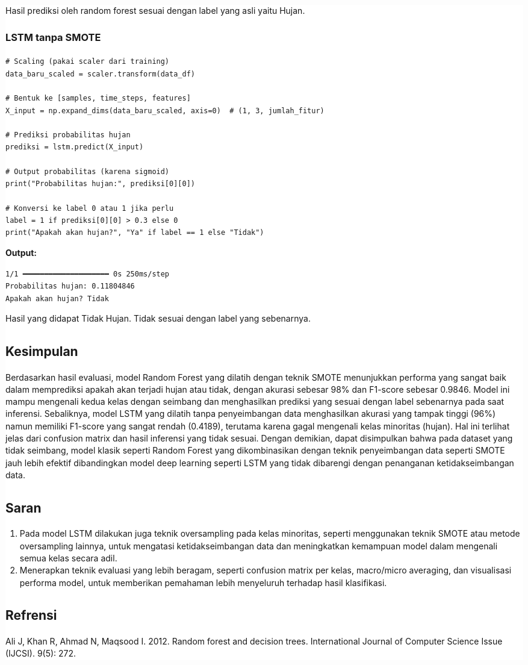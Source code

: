 ```
```
Hasil prediksi oleh random forest sesuai dengan label yang asli yaitu Hujan.

### LSTM tanpa SMOTE
```
# Scaling (pakai scaler dari training)
data_baru_scaled = scaler.transform(data_df)

# Bentuk ke [samples, time_steps, features]
X_input = np.expand_dims(data_baru_scaled, axis=0)  # (1, 3, jumlah_fitur)

# Prediksi probabilitas hujan
prediksi = lstm.predict(X_input)

# Output probabilitas (karena sigmoid)
print("Probabilitas hujan:", prediksi[0][0])

# Konversi ke label 0 atau 1 jika perlu
label = 1 if prediksi[0][0] > 0.3 else 0
print("Apakah akan hujan?", "Ya" if label == 1 else "Tidak")
```
**Output:**
```
1/1 ━━━━━━━━━━━━━━━━━━━━ 0s 250ms/step
Probabilitas hujan: 0.11804846
Apakah akan hujan? Tidak
```
Hasil yang didapat Tidak Hujan. Tidak sesuai dengan label yang sebenarnya.
## Kesimpulan
Berdasarkan hasil evaluasi, model Random Forest yang dilatih dengan teknik SMOTE menunjukkan performa yang sangat baik dalam memprediksi apakah akan terjadi hujan atau tidak, dengan akurasi sebesar 98% dan F1-score sebesar 0.9846. Model ini mampu mengenali kedua kelas dengan seimbang dan menghasilkan prediksi yang sesuai dengan label sebenarnya pada saat inferensi. Sebaliknya, model LSTM yang dilatih tanpa penyeimbangan data menghasilkan akurasi yang tampak tinggi (96%) namun memiliki F1-score yang sangat rendah (0.4189), terutama karena gagal mengenali kelas minoritas (hujan). Hal ini terlihat jelas dari confusion matrix dan hasil inferensi yang tidak sesuai. Dengan demikian, dapat disimpulkan bahwa pada dataset yang tidak seimbang, model klasik seperti Random Forest yang dikombinasikan dengan teknik penyeimbangan data seperti SMOTE jauh lebih efektif dibandingkan model deep learning seperti LSTM yang tidak dibarengi dengan penanganan ketidakseimbangan data.

## Saran
1. Pada model LSTM dilakukan juga teknik oversampling pada kelas minoritas, seperti menggunakan teknik SMOTE atau metode oversampling lainnya, untuk mengatasi ketidakseimbangan data dan meningkatkan kemampuan model dalam mengenali semua kelas secara adil.
2. Menerapkan teknik evaluasi yang lebih beragam, seperti confusion matrix per kelas, macro/micro averaging, dan visualisasi performa model, untuk memberikan pemahaman lebih menyeluruh terhadap hasil klasifikasi.

## Refrensi
Ali J, Khan R, Ahmad N, Maqsood I. 2012. Random forest and decision trees. International Journal of Computer Science Issue (IJCSI). 9(5): 272.

